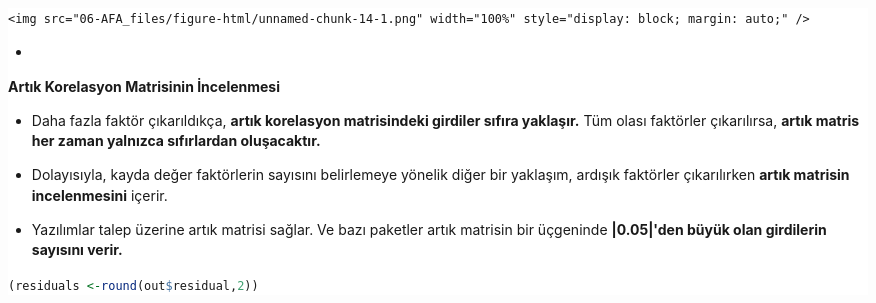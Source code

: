     <img src="06-AFA_files/figure-html/unnamed-chunk-14-1.png" width="100%" style="display: block; margin: auto;" />

-   

**Artık Korelasyon Matrisinin İncelenmesi**

-   Daha fazla faktör çıkarıldıkça, **artık korelasyon matrisindeki
    girdiler sıfıra yaklaşır.** Tüm olası faktörler çıkarılırsa, **artık
    matris her zaman yalnızca sıfırlardan oluşacaktır.**

-   Dolayısıyla, kayda değer faktörlerin sayısını belirlemeye yönelik
    diğer bir yaklaşım, ardışık faktörler çıkarılırken **artık matrisin
    incelenmesini** içerir.



-   Yazılımlar talep üzerine artık matrisi sağlar. Ve bazı paketler
    artık matrisin bir üçgeninde **\|0.05\|'den büyük olan girdilerin
    sayısını verir.**


```r
(residuals <-round(out$residual,2))
```
